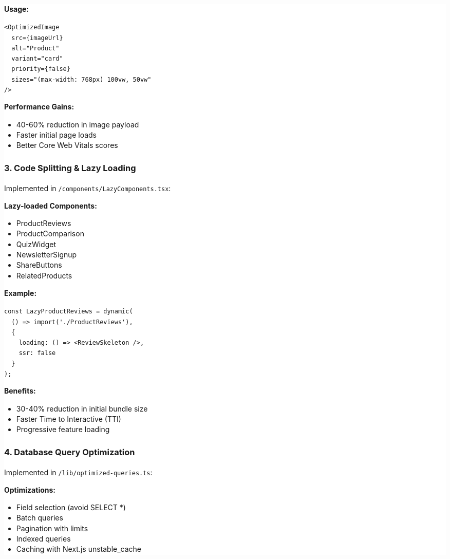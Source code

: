 **Usage:**
```tsx
<OptimizedImage
  src={imageUrl}
  alt="Product"
  variant="card"
  priority={false}
  sizes="(max-width: 768px) 100vw, 50vw"
/>
```

**Performance Gains:**
- 40-60% reduction in image payload
- Faster initial page loads
- Better Core Web Vitals scores

### 3. Code Splitting & Lazy Loading

Implemented in `/components/LazyComponents.tsx`:

**Lazy-loaded Components:**
- ProductReviews
- ProductComparison
- QuizWidget
- NewsletterSignup
- ShareButtons
- RelatedProducts

**Example:**
```tsx
const LazyProductReviews = dynamic(
  () => import('./ProductReviews'),
  { 
    loading: () => <ReviewSkeleton />,
    ssr: false 
  }
);
```

**Benefits:**
- 30-40% reduction in initial bundle size
- Faster Time to Interactive (TTI)
- Progressive feature loading

### 4. Database Query Optimization

Implemented in `/lib/optimized-queries.ts`:

**Optimizations:**
- Field selection (avoid SELECT *)
- Batch queries
- Pagination with limits
- Indexed queries
- Caching with Next.js unstable_cache

